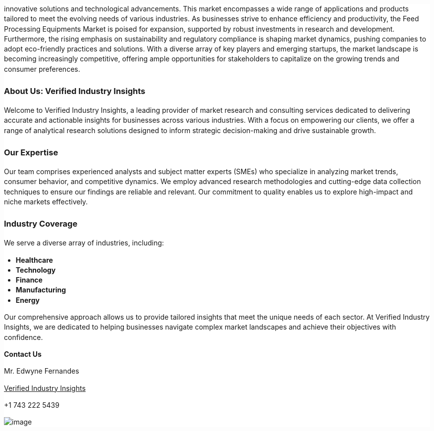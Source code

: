 innovative solutions and technological advancements. This market encompasses a wide range of applications and products tailored to meet the evolving needs of various industries. As businesses strive to enhance efficiency and productivity, the Feed Processing Equipments Market is poised for expansion, supported by robust investments in research and development. Furthermore, the rising emphasis on sustainability and regulatory compliance is shaping market dynamics, pushing companies to adopt eco-friendly practices and solutions. With a diverse array of key players and emerging startups, the market landscape is becoming increasingly competitive, offering ample opportunities for stakeholders to capitalize on the growing trends and consumer preferences.</p><h3>About Us: Verified Industry Insights</h3><p>Welcome to Verified Industry Insights, a leading provider of market research and consulting services dedicated to delivering accurate and actionable insights for businesses across various industries. With a focus on empowering our clients, we offer a range of analytical research solutions designed to inform strategic decision-making and drive sustainable growth.</p><h3>Our Expertise</h3><p>Our team comprises experienced analysts and subject matter experts (SMEs) who specialize in analyzing market trends, consumer behavior, and competitive dynamics. We employ advanced research methodologies and cutting-edge data collection techniques to ensure our findings are reliable and relevant. Our commitment to quality enables us to explore high-impact and niche markets effectively.</p><h3>Industry Coverage</h3><p>We serve a diverse array of industries, including:</p><ul><li><strong>Healthcare</strong></li><li><strong>Technology</strong></li><li><strong>Finance</strong></li><li><strong>Manufacturing</strong></li><li><strong>Energy</strong></li></ul><p>Our comprehensive approach allows us to provide tailored insights that meet the unique needs of each sector. At Verified Industry Insights, we are dedicated to helping businesses navigate complex market landscapes and achieve their objectives with confidence.</p><p><strong>Contact Us</strong></p><p>Mr. Edwyne Fernandes</p><p><a href="https://www.verifiedindustryinsights.com/">Verified Industry Insights</a></p><p>+1 743 222 5439</p>
![image](https://github.com/user-attachments/assets/be7e89c1-cc4b-406e-8696-d8c84c780ed1)
